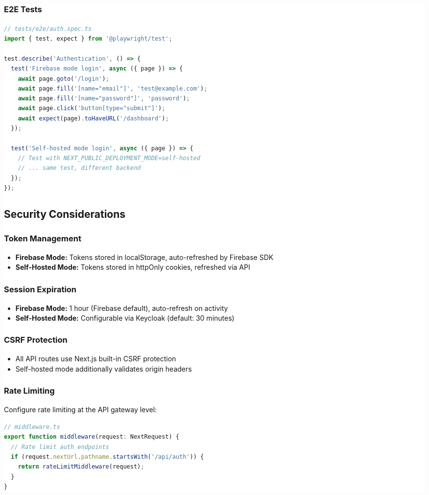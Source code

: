 ### E2E Tests

```typescript
// tests/e2e/auth.spec.ts
import { test, expect } from '@playwright/test';

test.describe('Authentication', () => {
  test('Firebase mode login', async ({ page }) => {
    await page.goto('/login');
    await page.fill('[name="email"]', 'test@example.com');
    await page.fill('[name="password"]', 'password');
    await page.click('button[type="submit"]');
    await expect(page).toHaveURL('/dashboard');
  });

  test('Self-hosted mode login', async ({ page }) => {
    // Test with NEXT_PUBLIC_DEPLOYMENT_MODE=self-hosted
    // ... same test, different backend
  });
});
```

## Security Considerations

### Token Management

- **Firebase Mode:** Tokens stored in localStorage, auto-refreshed by Firebase SDK
- **Self-Hosted Mode:** Tokens stored in httpOnly cookies, refreshed via API

### Session Expiration

- **Firebase Mode:** 1 hour (Firebase default), auto-refresh on activity
- **Self-Hosted Mode:** Configurable via Keycloak (default: 30 minutes)

### CSRF Protection

- All API routes use Next.js built-in CSRF protection
- Self-hosted mode additionally validates origin headers

### Rate Limiting

Configure rate limiting at the API gateway level:

```typescript
// middleware.ts
export function middleware(request: NextRequest) {
  // Rate limit auth endpoints
  if (request.nextUrl.pathname.startsWith('/api/auth')) {
    return rateLimitMiddleware(request);
  }
}
```

